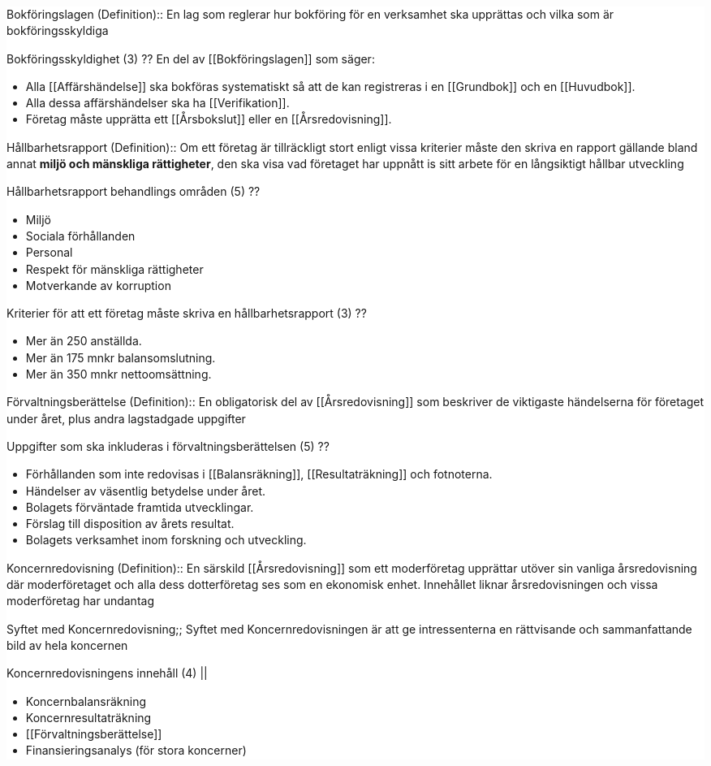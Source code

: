 Bokföringslagen (Definition):: En lag som reglerar hur bokföring för en verksamhet ska upprättas och vilka som är bokföringsskyldiga


Bokföringsskyldighet (3)
??
En del av [[Bokföringslagen]] som säger:
- Alla [[Affärshändelse]] ska bokföras systematiskt så att de kan registreras i en [[Grundbok]] och en [[Huvudbok]].
- Alla dessa affärshändelser ska ha [[Verifikation]].
- Företag måste upprätta ett [[Årsbokslut]] eller en [[Årsredovisning]].

Hållbarhetsrapport (Definition):: Om ett företag är tillräckligt stort enligt vissa kriterier måste den skriva en rapport gällande bland annat **miljö och mänskliga rättigheter**, den ska visa vad företaget har uppnått is sitt arbete för en långsiktigt hållbar utveckling


Hållbarhetsrapport behandlings områden (5)
??
- Miljö
- Sociala förhållanden
- Personal
- Respekt för mänskliga rättigheter
- Motverkande av korruption

Kriterier för att ett företag måste skriva en hållbarhetsrapport (3)
??
- Mer än 250 anställda.
- Mer än 175 mnkr balansomslutning.
- Mer än 350 mnkr nettoomsättning.


Förvaltningsberättelse (Definition):: En obligatorisk del av [[Årsredovisning]] som beskriver de viktigaste händelserna för företaget under året, plus andra lagstadgade uppgifter


Uppgifter som ska inkluderas i förvaltningsberättelsen (5)
??
- Förhållanden som inte redovisas i [[Balansräkning]], [[Resultaträkning]] och fotnoterna.
- Händelser av väsentlig betydelse under året.
- Bolagets förväntade framtida utvecklingar.
- Förslag till disposition av årets resultat.
- Bolagets verksamhet inom forskning och utveckling.

Koncernredovisning (Definition):: En särskild [[Årsredovisning]] som ett moderföretag upprättar utöver sin vanliga årsredovisning där moderföretaget och alla dess dotterföretag ses som en ekonomisk enhet. Innehållet liknar årsredovisningen och vissa moderföretag har undantag


Syftet med Koncernredovisning;; Syftet med Koncernredovisningen är att ge intressenterna en rättvisande och sammanfattande bild av hela koncernen

Koncernredovisningens innehåll (4)
||
- Koncernbalansräkning
- Koncernresultaträkning
- [[Förvaltningsberättelse]]
- Finansieringsanalys (för stora koncerner)
